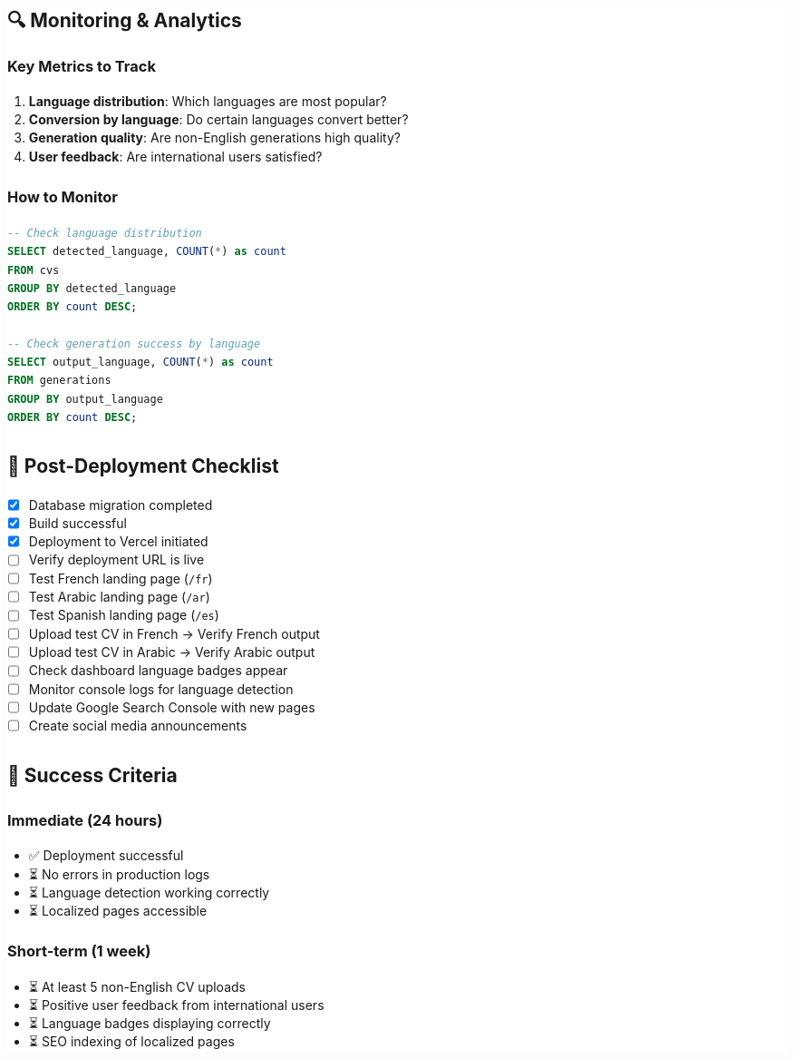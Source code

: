 ## 🔍 Monitoring & Analytics

### Key Metrics to Track
1. **Language distribution**: Which languages are most popular?
2. **Conversion by language**: Do certain languages convert better?
3. **Generation quality**: Are non-English generations high quality?
4. **User feedback**: Are international users satisfied?

### How to Monitor
```sql
-- Check language distribution
SELECT detected_language, COUNT(*) as count
FROM cvs
GROUP BY detected_language
ORDER BY count DESC;

-- Check generation success by language
SELECT output_language, COUNT(*) as count
FROM generations
GROUP BY output_language
ORDER BY count DESC;
```

## 🚨 Post-Deployment Checklist

- [x] Database migration completed
- [x] Build successful
- [x] Deployment to Vercel initiated
- [ ] Verify deployment URL is live
- [ ] Test French landing page (`/fr`)
- [ ] Test Arabic landing page (`/ar`)
- [ ] Test Spanish landing page (`/es`)
- [ ] Upload test CV in French → Verify French output
- [ ] Upload test CV in Arabic → Verify Arabic output
- [ ] Check dashboard language badges appear
- [ ] Monitor console logs for language detection
- [ ] Update Google Search Console with new pages
- [ ] Create social media announcements

## 🎉 Success Criteria

### Immediate (24 hours)
- ✅ Deployment successful
- ⏳ No errors in production logs
- ⏳ Language detection working correctly
- ⏳ Localized pages accessible

### Short-term (1 week)
- ⏳ At least 5 non-English CV uploads
- ⏳ Positive user feedback from international users
- ⏳ Language badges displaying correctly
- ⏳ SEO indexing of localized pages
